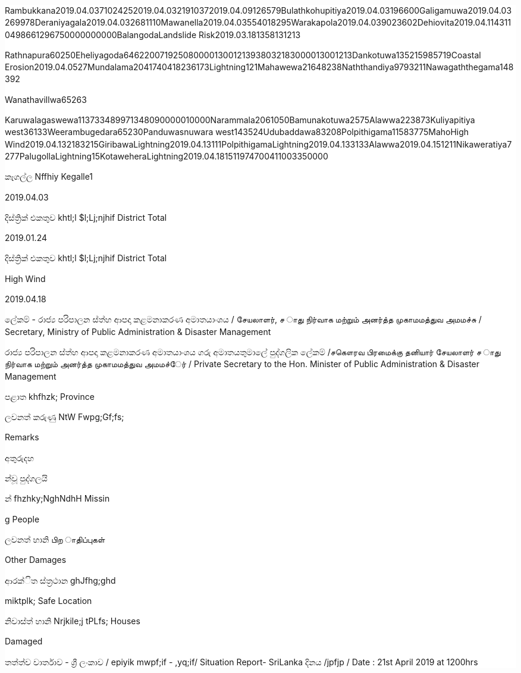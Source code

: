 Rambukkana2019.04.0371024252019.04.0321910372019.04.09126579Bulathkohupitiya2019.04.03196600Galigamuwa2019.04.03269978Deraniyagala2019.04.032681110Mawanella2019.04.03554018295Warakapola2019.04.039023602Dehiovita2019.04.1143110498661296750000000000BalangodaLandslide Risk2019.03.181358131213

Rathnapura60250Eheliyagoda64622007192508000013001213938032183000013001213Dankotuwa135215985719Coastal Erosion2019.04.0527Mundalama2041740418236173Lightning121Mahawewa21648238Naththandiya9793211Nawagaththegama148392

Wanathavillwa65263

Karuwalagaswewa113733489971348090000010000Narammala2061050Bamunakotuwa2575Alawwa223873Kuliyapitiya west36133Weerambugedara65230Panduwasnuwara west143524Udubaddawa83208Polpithigama11583775MahoHigh Wind2019.04.132183215GiribawaLightning2019.04.13111PolpithigamaLightning2019.04.133133Alawwa2019.04.151211Nikaweratiya7277PalugollaLightning15KotaweheraLightning2019.04.181511974700411003350000

කෑගල්ල Nffhiy Kegalle1

2019.04.03

දිස්ත්‍රික් එකතුව khtl;l $l;Lj;njhif District Total

2019.01.24

දිස්ත්‍රික් එකතුව khtl;l $l;Lj;njhif District Total

High Wind

2019.04.18

ලේකම් - රාජ්‍ය පරිපාලන ස්ත්‍හ ආපදා කළමනාකරණ අමාතයාංශය / சேயலாளர், ச ாது நிர்வாக மற்றும் அனர்த்த முகாமமத்துவ அமமச்சு / Secretary, Ministry of Public Administration & Disaster Management

රාජ්‍ය පරිපාලන ස්ත්‍හ ආපදා කළමනාකරණ අමාතයාංශය ගරු අමාතයතුමාලේ පුද්ගලික ලේකම් /சகௌரவ பிரமைக்கு தனியார் சேயலாளர் ச ாது நிர்வாக மற்றும் அனர்த்த முகாமமத்துவ அமமச்ேர் / Private Secretary to the Hon. Minister of Public Administration & Disaster Management

පළාත khfhzk; Province

ලවනත් කරුණු NtW Fwpg;Gf;fs;

Remarks

අතුරුදහ

න්වූ පුද්ගලයි

න් fhzhky;NghNdhH Missin

g People

ලවනත් හානි பிற ாதிப்புகள்

Other Damages

ආරක්ිත ස්ත්‍රථාන ghJfhg;ghd

miktplk; Safe Location

නිවාස්ත්‍ හානි Nrjkile;j tPLfs; Houses

Damaged

තත්ත්ව වාර්තාව - ශ්‍රී ලංකාව / epiyik mwpf;if - ,yq;if/ Situation Report- SriLanka දිනය /jpfjp / Date : 21st April 2019 at 1200hrs
